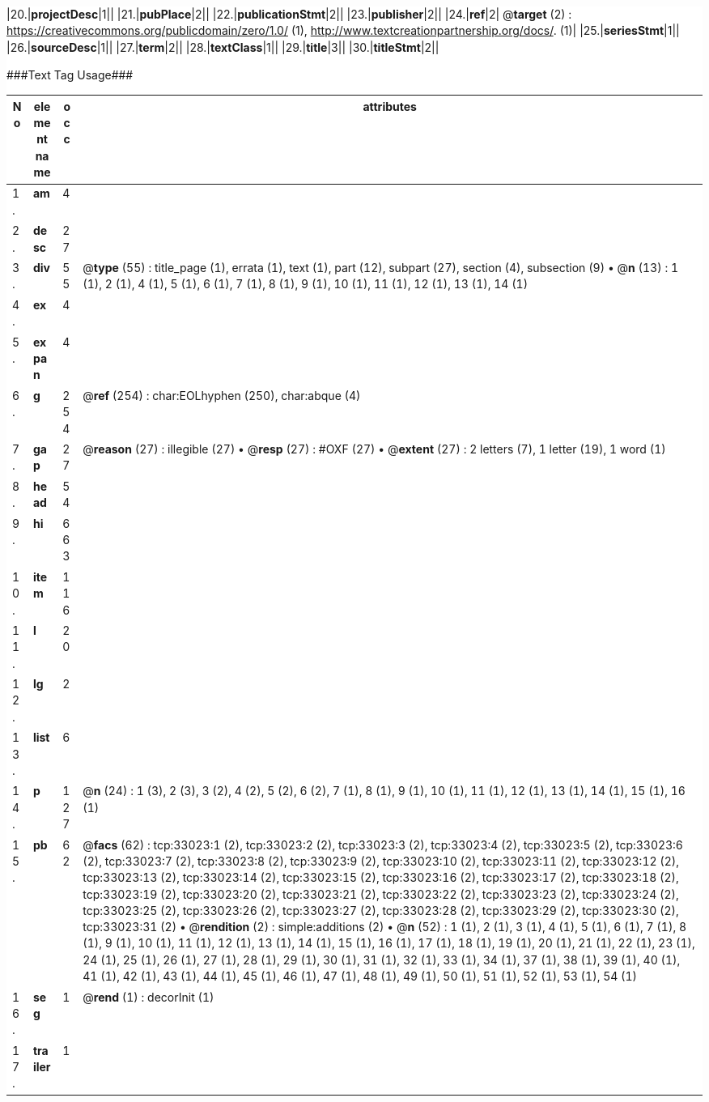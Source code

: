 |20.|__projectDesc__|1||
|21.|__pubPlace__|2||
|22.|__publicationStmt__|2||
|23.|__publisher__|2||
|24.|__ref__|2| @__target__ (2) : https://creativecommons.org/publicdomain/zero/1.0/ (1), http://www.textcreationpartnership.org/docs/. (1)|
|25.|__seriesStmt__|1||
|26.|__sourceDesc__|1||
|27.|__term__|2||
|28.|__textClass__|1||
|29.|__title__|3||
|30.|__titleStmt__|2||


###Text Tag Usage###

|No|element name|occ|attributes|
|---|---|---|---|
|1.|__am__|4||
|2.|__desc__|27||
|3.|__div__|55| @__type__ (55) : title_page (1), errata (1), text (1), part (12), subpart (27), section (4), subsection (9)  •  @__n__ (13) : 1 (1), 2 (1), 4 (1), 5 (1), 6 (1), 7 (1), 8 (1), 9 (1), 10 (1), 11 (1), 12 (1), 13 (1), 14 (1)|
|4.|__ex__|4||
|5.|__expan__|4||
|6.|__g__|254| @__ref__ (254) : char:EOLhyphen (250), char:abque (4)|
|7.|__gap__|27| @__reason__ (27) : illegible (27)  •  @__resp__ (27) : #OXF (27)  •  @__extent__ (27) : 2 letters (7), 1 letter (19), 1 word (1)|
|8.|__head__|54||
|9.|__hi__|663||
|10.|__item__|116||
|11.|__l__|20||
|12.|__lg__|2||
|13.|__list__|6||
|14.|__p__|127| @__n__ (24) : 1 (3), 2 (3), 3 (2), 4 (2), 5 (2), 6 (2), 7 (1), 8 (1), 9 (1), 10 (1), 11 (1), 12 (1), 13 (1), 14 (1), 15 (1), 16 (1)|
|15.|__pb__|62| @__facs__ (62) : tcp:33023:1 (2), tcp:33023:2 (2), tcp:33023:3 (2), tcp:33023:4 (2), tcp:33023:5 (2), tcp:33023:6 (2), tcp:33023:7 (2), tcp:33023:8 (2), tcp:33023:9 (2), tcp:33023:10 (2), tcp:33023:11 (2), tcp:33023:12 (2), tcp:33023:13 (2), tcp:33023:14 (2), tcp:33023:15 (2), tcp:33023:16 (2), tcp:33023:17 (2), tcp:33023:18 (2), tcp:33023:19 (2), tcp:33023:20 (2), tcp:33023:21 (2), tcp:33023:22 (2), tcp:33023:23 (2), tcp:33023:24 (2), tcp:33023:25 (2), tcp:33023:26 (2), tcp:33023:27 (2), tcp:33023:28 (2), tcp:33023:29 (2), tcp:33023:30 (2), tcp:33023:31 (2)  •  @__rendition__ (2) : simple:additions (2)  •  @__n__ (52) : 1 (1), 2 (1), 3 (1), 4 (1), 5 (1), 6 (1), 7 (1), 8 (1), 9 (1), 10 (1), 11 (1), 12 (1), 13 (1), 14 (1), 15 (1), 16 (1), 17 (1), 18 (1), 19 (1), 20 (1), 21 (1), 22 (1), 23 (1), 24 (1), 25 (1), 26 (1), 27 (1), 28 (1), 29 (1), 30 (1), 31 (1), 32 (1), 33 (1), 34 (1), 37 (1), 38 (1), 39 (1), 40 (1), 41 (1), 42 (1), 43 (1), 44 (1), 45 (1), 46 (1), 47 (1), 48 (1), 49 (1), 50 (1), 51 (1), 52 (1), 53 (1), 54 (1)|
|16.|__seg__|1| @__rend__ (1) : decorInit (1)|
|17.|__trailer__|1||
